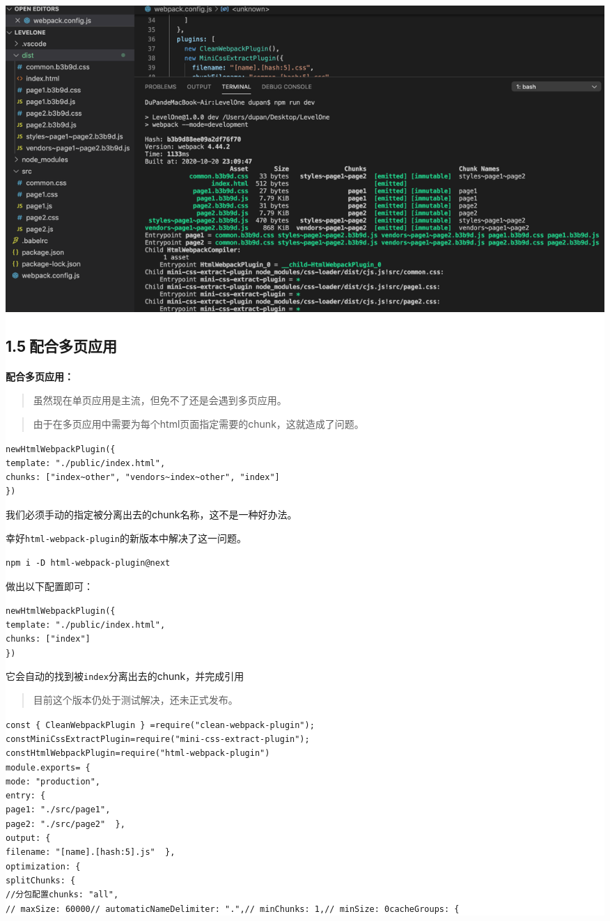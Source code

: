![image.png](../../.gitbook/assets/1603206615907-e4a77a18-3008-4df4-852a-88e5bf638283.png)

## 1.5 配合多页应用

**配合多页应用：**

> 虽然现在单页应用是主流，但免不了还是会遇到多页应用。

> 由于在多页应用中需要为每个html页面指定需要的chunk，这就造成了问题。

    newHtmlWebpackPlugin({
    template: "./public/index.html",
    chunks: ["index~other", "vendors~index~other", "index"]
    })

我们必须手动的指定被分离出去的chunk名称，这不是一种好办法。

幸好`html-webpack-plugin`的新版本中解决了这一问题。

`npm i -D html-webpack-plugin@next`​

做出以下配置即可：

    newHtmlWebpackPlugin({
    template: "./public/index.html",
    chunks: ["index"]
    })

它会自动的找到被`index`分离出去的chunk，并完成引用

> 目前这个版本仍处于测试解决，还未正式发布。

    const { CleanWebpackPlugin } =require("clean-webpack-plugin");
    constMiniCssExtractPlugin=require("mini-css-extract-plugin");
    constHtmlWebpackPlugin=require("html-webpack-plugin")
    module.exports= {
    mode: "production",
    entry: {
    page1: "./src/page1",
    page2: "./src/page2"  },
    output: {
    filename: "[name].[hash:5].js"  },
    optimization: {
    splitChunks: {
    //分包配置chunks: "all",
    // maxSize: 60000// automaticNameDelimiter: ".",// minChunks: 1,// minSize: 0cacheGroups: {